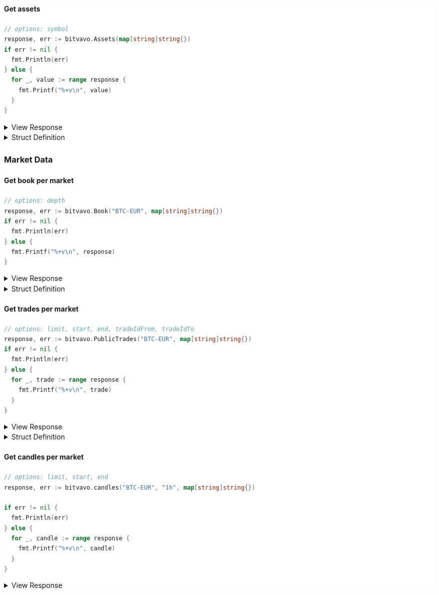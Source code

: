 #### Get assets
```go
// options: symbol
response, err := bitvavo.Assets(map[string]string{})
if err != nil {
  fmt.Println(err)
} else {
  for _, value := range response {
    fmt.Printf("%+v\n", value)
  }
}
```
<details><summary>View Response</summary></details>

<details><summary>Struct Definition</summary></details>

### Market Data

#### Get book per market
```go
// options: depth
response, err := bitvavo.Book("BTC-EUR", map[string]string{})
if err != nil {
  fmt.Println(err)
} else {
  fmt.Printf("%+v\n", response)
}
```
<details><summary>View Response</summary></details>

<details><summary>Struct Definition</summary></details>

#### Get trades per market
```go
// options: limit, start, end, tradeIdFrom, tradeIdTo
response, err := bitvavo.PublicTrades("BTC-EUR", map[string]string{})
if err != nil {
  fmt.Println(err)
} else {
  for _, trade := range response {
    fmt.Printf("%+v\n", trade)
  }
}
```
<details><summary>View Response</summary></details>

<details><summary>Struct Definition</summary></details>

#### Get candles per market
```go
// options: limit, start, end
response, err := bitvavo.candles("BTC-EUR", "1h", map[string]string{})

if err != nil {
  fmt.Println(err)
} else {
  for _, candle := range response {
    fmt.Printf("%+v\n", candle)
  }
}
```
<details><summary>View Response</summary></details>
